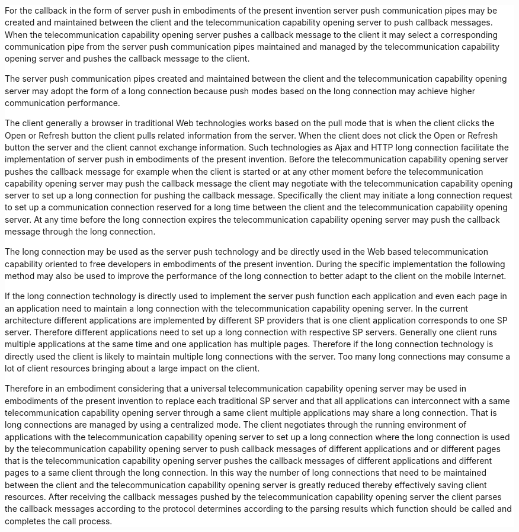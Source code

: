 For the callback in the form of server push in embodiments of the present invention server push communication pipes may be created and maintained between the client and the telecommunication capability opening server to push callback messages. When the telecommunication capability opening server pushes a callback message to the client it may select a corresponding communication pipe from the server push communication pipes maintained and managed by the telecommunication capability opening server and pushes the callback message to the client.

The server push communication pipes created and maintained between the client and the telecommunication capability opening server may adopt the form of a long connection because push modes based on the long connection may achieve higher communication performance.

The client generally a browser in traditional Web technologies works based on the pull mode that is when the client clicks the Open or Refresh button the client pulls related information from the server. When the client does not click the Open or Refresh button the server and the client cannot exchange information. Such technologies as Ajax and HTTP long connection facilitate the implementation of server push in embodiments of the present invention. Before the telecommunication capability opening server pushes the callback message for example when the client is started or at any other moment before the telecommunication capability opening server may push the callback message the client may negotiate with the telecommunication capability opening server to set up a long connection for pushing the callback message. Specifically the client may initiate a long connection request to set up a communication connection reserved for a long time between the client and the telecommunication capability opening server. At any time before the long connection expires the telecommunication capability opening server may push the callback message through the long connection.

The long connection may be used as the server push technology and be directly used in the Web based telecommunication capability oriented to free developers in embodiments of the present invention. During the specific implementation the following method may also be used to improve the performance of the long connection to better adapt to the client on the mobile Internet.

If the long connection technology is directly used to implement the server push function each application and even each page in an application need to maintain a long connection with the telecommunication capability opening server. In the current architecture different applications are implemented by different SP providers that is one client application corresponds to one SP server. Therefore different applications need to set up a long connection with respective SP servers. Generally one client runs multiple applications at the same time and one application has multiple pages. Therefore if the long connection technology is directly used the client is likely to maintain multiple long connections with the server. Too many long connections may consume a lot of client resources bringing about a large impact on the client.

Therefore in an embodiment considering that a universal telecommunication capability opening server may be used in embodiments of the present invention to replace each traditional SP server and that all applications can interconnect with a same telecommunication capability opening server through a same client multiple applications may share a long connection. That is long connections are managed by using a centralized mode. The client negotiates through the running environment of applications with the telecommunication capability opening server to set up a long connection where the long connection is used by the telecommunication capability opening server to push callback messages of different applications and or different pages that is the telecommunication capability opening server pushes the callback messages of different applications and different pages to a same client through the long connection. In this way the number of long connections that need to be maintained between the client and the telecommunication capability opening server is greatly reduced thereby effectively saving client resources. After receiving the callback messages pushed by the telecommunication capability opening server the client parses the callback messages according to the protocol determines according to the parsing results which function should be called and completes the call process.
